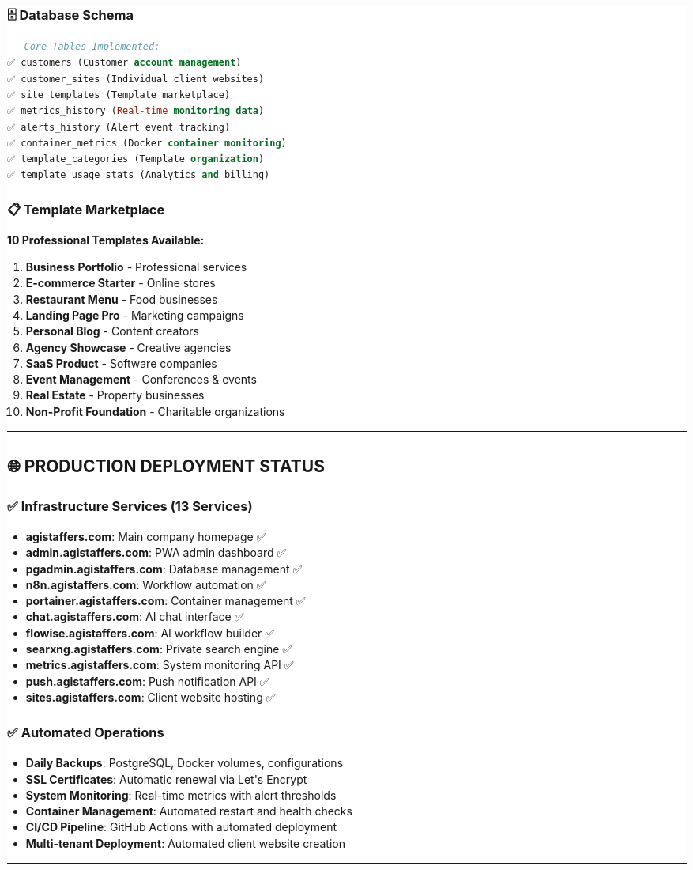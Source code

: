 ### **🗄️ Database Schema**
```sql
-- Core Tables Implemented:
✅ customers (Customer account management)
✅ customer_sites (Individual client websites)
✅ site_templates (Template marketplace)
✅ metrics_history (Real-time monitoring data)
✅ alerts_history (Alert event tracking)
✅ container_metrics (Docker container monitoring)
✅ template_categories (Template organization)
✅ template_usage_stats (Analytics and billing)
```

### **📋 Template Marketplace**
**10 Professional Templates Available:**
1. **Business Portfolio** - Professional services
2. **E-commerce Starter** - Online stores
3. **Restaurant Menu** - Food businesses
4. **Landing Page Pro** - Marketing campaigns
5. **Personal Blog** - Content creators
6. **Agency Showcase** - Creative agencies
7. **SaaS Product** - Software companies
8. **Event Management** - Conferences & events
9. **Real Estate** - Property businesses
10. **Non-Profit Foundation** - Charitable organizations

---

## 🌐 **PRODUCTION DEPLOYMENT STATUS**

### **✅ Infrastructure Services (13 Services)**
- **agistaffers.com**: Main company homepage ✅
- **admin.agistaffers.com**: PWA admin dashboard ✅
- **pgadmin.agistaffers.com**: Database management ✅
- **n8n.agistaffers.com**: Workflow automation ✅
- **portainer.agistaffers.com**: Container management ✅
- **chat.agistaffers.com**: AI chat interface ✅
- **flowise.agistaffers.com**: AI workflow builder ✅
- **searxng.agistaffers.com**: Private search engine ✅
- **metrics.agistaffers.com**: System monitoring API ✅
- **push.agistaffers.com**: Push notification API ✅
- **sites.agistaffers.com**: Client website hosting ✅

### **✅ Automated Operations**
- **Daily Backups**: PostgreSQL, Docker volumes, configurations
- **SSL Certificates**: Automatic renewal via Let's Encrypt
- **System Monitoring**: Real-time metrics with alert thresholds
- **Container Management**: Automated restart and health checks
- **CI/CD Pipeline**: GitHub Actions with automated deployment
- **Multi-tenant Deployment**: Automated client website creation

---